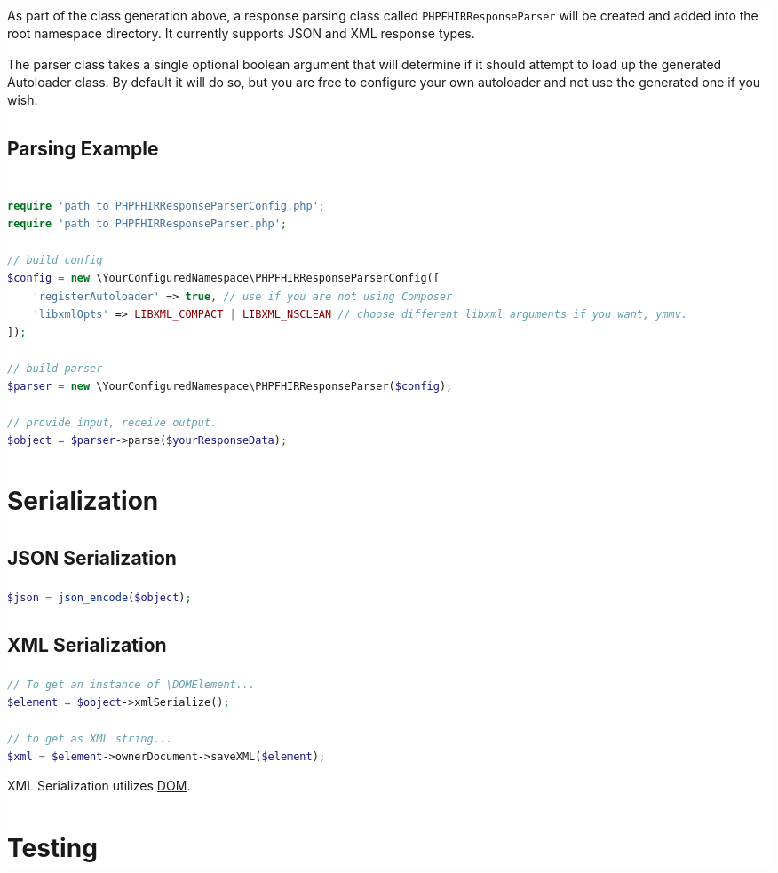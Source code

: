 As part of the class generation above, a response parsing class called `PHPFHIRResponseParser` will be created
and added into the root namespace directory.  It currently supports JSON and XML response types.

The parser class takes a single optional boolean argument that will determine if it should
attempt to load up the generated Autoloader class.  By default it will do so, but you are free to configure your
own autoloader and not use the generated one if you wish.

## Parsing Example

```php

require 'path to PHPFHIRResponseParserConfig.php';
require 'path to PHPFHIRResponseParser.php';

// build config
$config = new \YourConfiguredNamespace\PHPFHIRResponseParserConfig([
    'registerAutoloader' => true, // use if you are not using Composer
    'libxmlOpts' => LIBXML_COMPACT | LIBXML_NSCLEAN // choose different libxml arguments if you want, ymmv.
]);

// build parser
$parser = new \YourConfiguredNamespace\PHPFHIRResponseParser($config);

// provide input, receive output.
$object = $parser->parse($yourResponseData);

```

# Serialization

## JSON Serialization

```php
$json = json_encode($object);
```

## XML Serialization

```php
// To get an instance of \DOMElement...
$element = $object->xmlSerialize();

// to get as XML string...
$xml = $element->ownerDocument->saveXML($element);
```

XML Serialization utilizes [DOM](https://www.php.net/manual/en/book.dom.php).

# Testing
